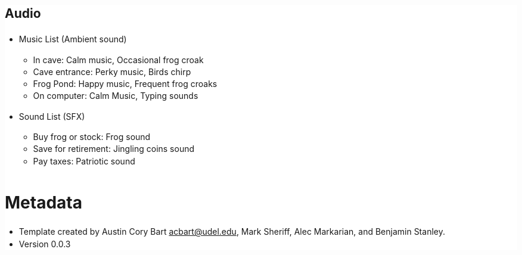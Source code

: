  
 
## Audio

 
- Music List (Ambient sound)
  - In cave: Calm music, Occasional frog croak
  - Cave entrance: Perky music, Birds chirp
  - Frog Pond: Happy music, Frequent frog croaks
  - On computer: Calm Music, Typing sounds
    
- Sound List (SFX)
  - Buy frog or stock: Frog sound
  - Save for retirement: Jingling coins sound
  - Pay taxes: Patriotic sound

 
 
# Metadata
 
* Template created by Austin Cory Bart <acbart@udel.edu>, Mark Sheriff, Alec Markarian, and Benjamin Stanley.
* Version 0.0.3
 
